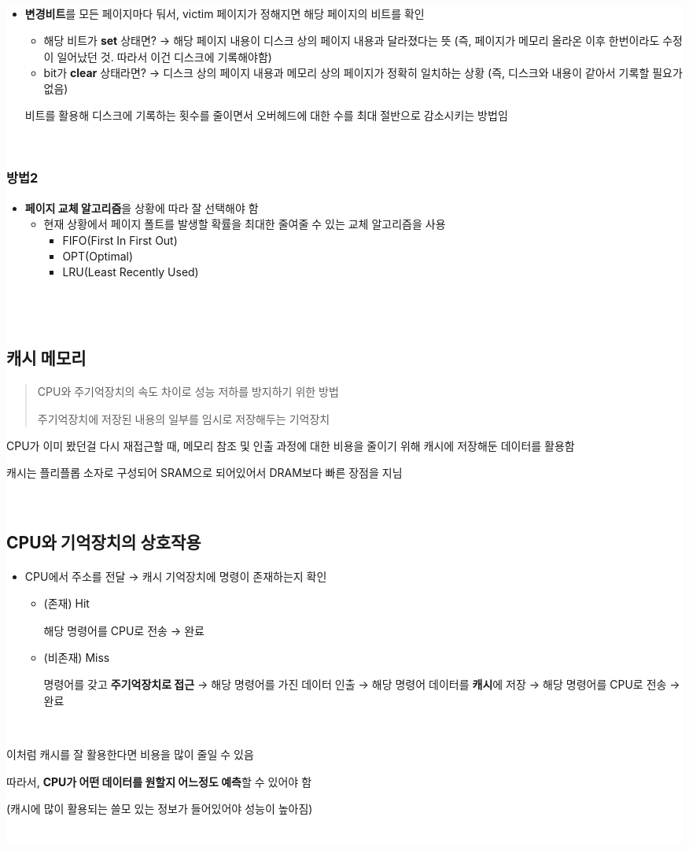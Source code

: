 - **변경비트**를 모든 페이지마다 둬서, victim 페이지가 정해지면 해당 페이지의 비트를 확인
    - 해당 비트가 **set** 상태면? → 해당 페이지 내용이 디스크 상의 페이지 내용과 달라졌다는 뜻
    (즉, 페이지가 메모리 올라온 이후 한번이라도 수정이 일어났던 것. 따라서 이건 디스크에 기록해야함)
    - bit가 **clear** 상태라면? → 디스크 상의 페이지 내용과 메모리 상의 페이지가 정확히 일치하는 상황
    (즉, 디스크와 내용이 같아서 기록할 필요가 없음)
    
    비트를 활용해  디스크에 기록하는 횟수를 줄이면서 오버헤드에 대한 수를 최대 절반으로 감소시키는 방법임
    

<br>

### 방법2

- **페이지 교체 알고리즘**을 상황에 따라 잘 선택해야 함
    - 현재 상황에서 페이지 폴트를 발생할 확률을 최대한 줄여줄 수 있는 교체 알고리즘을 사용
        - FIFO(First In First Out)
        - OPT(Optimal)
        - LRU(Least Recently Used)

<br>

<br>

## 캐시 메모리

> CPU와 주기억장치의 속도 차이로 성능 저하를 방지하기 위한 방법
> 
> 
> 주기억장치에 저장된 내용의 일부를 임시로 저장해두는 기억장치 
> 

CPU가 이미 봤던걸 다시 재접근할 때, 메모리 참조 및 인출 과정에 대한 비용을 줄이기 위해 캐시에 저장해둔 데이터를 활용함

캐시는 플리플롭 소자로 구성되어 SRAM으로 되어있어서 DRAM보다 빠른 장점을 지님

<br>

## CPU와 기억장치의 상호작용

- CPU에서 주소를 전달 → 캐시 기억장치에 명령이 존재하는지 확인
    - (존재) Hit
        
        해당 명령어를 CPU로 전송 → 완료
        
    - (비존재) Miss
        
        명령어를 갖고 **주기억장치로 접근** → 해당 명령어를 가진 데이터 인출 → 해당 명령어 데이터를 **캐시**에 저장 → 해당 명령어를 CPU로 전송 → 완료
        

<br>

이처럼 캐시를 잘 활용한다면 비용을 많이 줄일 수 있음

따라서, **CPU가 어떤 데이터를 원할지 어느정도 예측**할 수 있어야 함

(캐시에 많이 활용되는 쓸모 있는 정보가 들어있어야 성능이 높아짐)

<br>
